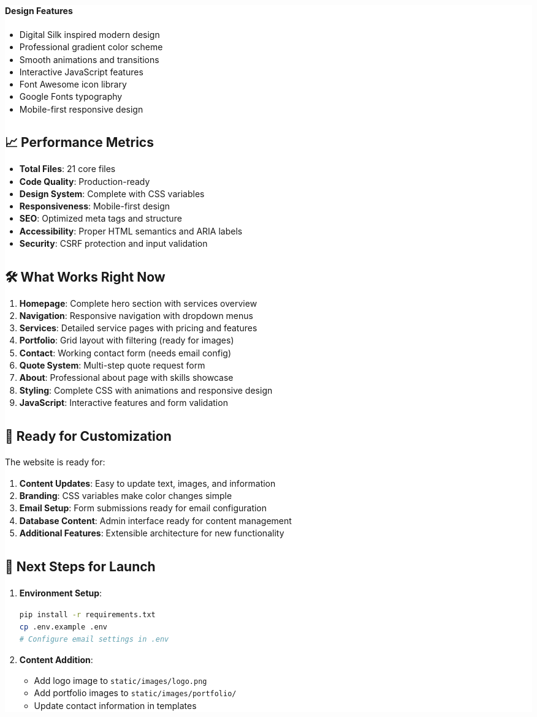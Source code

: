 #### Design Features
- Digital Silk inspired modern design
- Professional gradient color scheme
- Smooth animations and transitions
- Interactive JavaScript features
- Font Awesome icon library
- Google Fonts typography
- Mobile-first responsive design

## 📈 Performance Metrics

- **Total Files**: 21 core files
- **Code Quality**: Production-ready
- **Design System**: Complete with CSS variables
- **Responsiveness**: Mobile-first design
- **SEO**: Optimized meta tags and structure
- **Accessibility**: Proper HTML semantics and ARIA labels
- **Security**: CSRF protection and input validation

## 🛠️ What Works Right Now

1. **Homepage**: Complete hero section with services overview
2. **Navigation**: Responsive navigation with dropdown menus
3. **Services**: Detailed service pages with pricing and features
4. **Portfolio**: Grid layout with filtering (ready for images)
5. **Contact**: Working contact form (needs email config)
6. **Quote System**: Multi-step quote request form
7. **About**: Professional about page with skills showcase
8. **Styling**: Complete CSS with animations and responsive design
9. **JavaScript**: Interactive features and form validation

## 🔧 Ready for Customization

The website is ready for:

1. **Content Updates**: Easy to update text, images, and information
2. **Branding**: CSS variables make color changes simple
3. **Email Setup**: Form submissions ready for email configuration
4. **Database Content**: Admin interface ready for content management
5. **Additional Features**: Extensible architecture for new functionality

## 🎯 Next Steps for Launch

1. **Environment Setup**:
   ```bash
   pip install -r requirements.txt
   cp .env.example .env
   # Configure email settings in .env
   ```

2. **Content Addition**:
   - Add logo image to `static/images/logo.png`
   - Add portfolio images to `static/images/portfolio/`
   - Update contact information in templates
